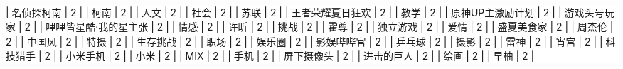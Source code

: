 | 名侦探柯南 | 2 |
| 柯南 | 2 |
| 人文 | 2 |
| 社会 | 2 |
| 苏联 | 2 |
| 王者荣耀夏日狂欢 | 2 |
| 教学 | 2 |
| 原神UP主激励计划 | 2 |
| 游戏头号玩家 | 2 |
| 哩哩皆星酷·我的星主张 | 2 |
| 情感 | 2 |
| 许昕 | 2 |
| 挑战 | 2 |
| 霍尊 | 2 |
| 独立游戏 | 2 |
| 爱情 | 2 |
| 盛夏美食家 | 2 |
| 周杰伦 | 2 |
| 中国风 | 2 |
| 特摄 | 2 |
| 生存挑战 | 2 |
| 职场 | 2 |
| 娱乐圈 | 2 |
| 影娱哔哔官 | 2 |
| 乒乓球 | 2 |
| 摄影 | 2 |
| 雷神 | 2 |
| 宵宫 | 2 |
| 科技猎手 | 2 |
| 小米手机 | 2 |
| 小米 | 2 |
| MIX | 2 |
| 手机 | 2 |
| 屏下摄像头 | 2 |
| 进击的巨人 | 2 |
| 绘画 | 2 |
| 早柚 | 2 |